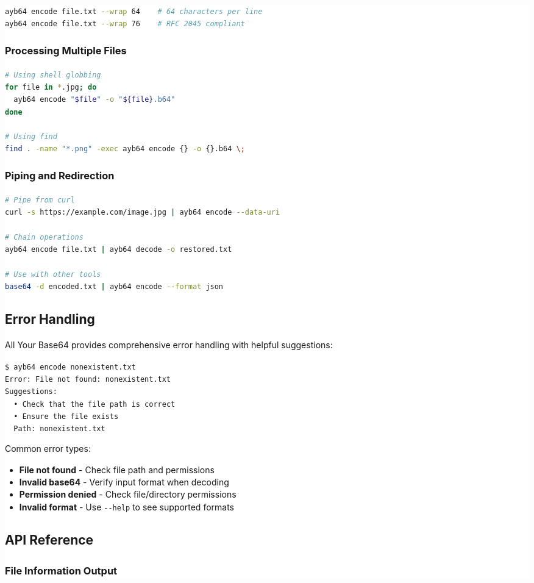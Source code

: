 ```bash
ayb64 encode file.txt --wrap 64    # 64 characters per line
ayb64 encode file.txt --wrap 76    # RFC 2045 compliant
```

### Processing Multiple Files

```bash
# Using shell globbing
for file in *.jpg; do
  ayb64 encode "$file" -o "${file}.b64"
done

# Using find
find . -name "*.png" -exec ayb64 encode {} -o {}.b64 \;
```

### Piping and Redirection

```bash
# Pipe from curl
curl -s https://example.com/image.jpg | ayb64 encode --data-uri

# Chain operations
ayb64 encode file.txt | ayb64 decode -o restored.txt

# Use with other tools
base64 -d encoded.txt | ayb64 encode --format json
```

## Error Handling

All Your Base64 provides comprehensive error handling with helpful suggestions:

```bash
$ ayb64 encode nonexistent.txt
Error: File not found: nonexistent.txt
Suggestions:
  • Check that the file path is correct
  • Ensure the file exists
  Path: nonexistent.txt
```

Common error types:

- **File not found** - Check file path and permissions
- **Invalid base64** - Verify input format when decoding
- **Permission denied** - Check file/directory permissions
- **Invalid format** - Use `--help` to see supported formats

## API Reference

### File Information Output
